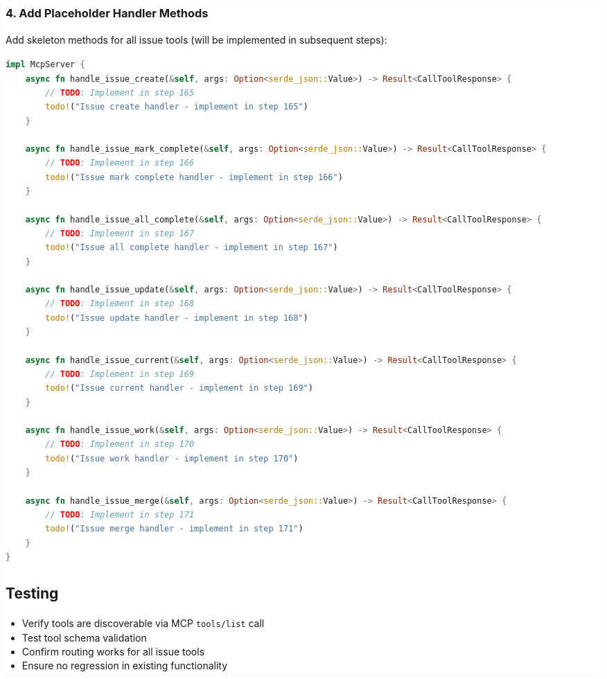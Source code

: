 ### 4. Add Placeholder Handler Methods
Add skeleton methods for all issue tools (will be implemented in subsequent steps):

```rust
impl McpServer {
    async fn handle_issue_create(&self, args: Option<serde_json::Value>) -> Result<CallToolResponse> {
        // TODO: Implement in step 165
        todo!("Issue create handler - implement in step 165")
    }
    
    async fn handle_issue_mark_complete(&self, args: Option<serde_json::Value>) -> Result<CallToolResponse> {
        // TODO: Implement in step 166
        todo!("Issue mark complete handler - implement in step 166")
    }
    
    async fn handle_issue_all_complete(&self, args: Option<serde_json::Value>) -> Result<CallToolResponse> {
        // TODO: Implement in step 167
        todo!("Issue all complete handler - implement in step 167")
    }
    
    async fn handle_issue_update(&self, args: Option<serde_json::Value>) -> Result<CallToolResponse> {
        // TODO: Implement in step 168
        todo!("Issue update handler - implement in step 168")
    }
    
    async fn handle_issue_current(&self, args: Option<serde_json::Value>) -> Result<CallToolResponse> {
        // TODO: Implement in step 169
        todo!("Issue current handler - implement in step 169")
    }
    
    async fn handle_issue_work(&self, args: Option<serde_json::Value>) -> Result<CallToolResponse> {
        // TODO: Implement in step 170
        todo!("Issue work handler - implement in step 170")
    }
    
    async fn handle_issue_merge(&self, args: Option<serde_json::Value>) -> Result<CallToolResponse> {
        // TODO: Implement in step 171
        todo!("Issue merge handler - implement in step 171")
    }
}
```

## Testing
- Verify tools are discoverable via MCP `tools/list` call
- Test tool schema validation
- Confirm routing works for all issue tools
- Ensure no regression in existing functionality
